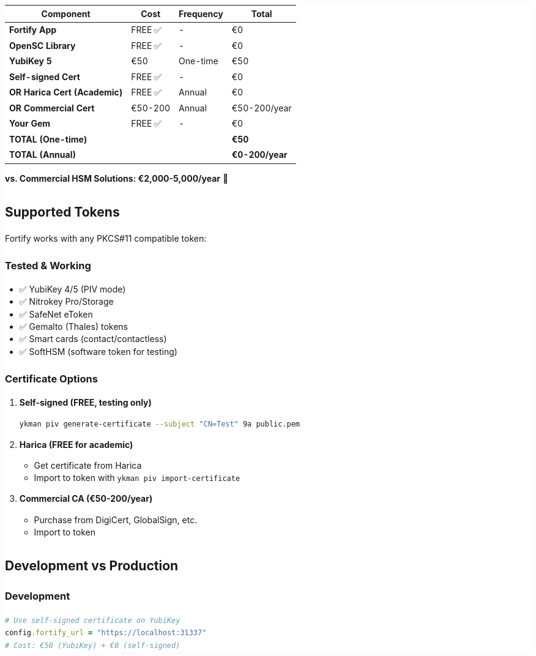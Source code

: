 | Component | Cost | Frequency | Total |
|-----------|------|-----------|-------|
| **Fortify App** | FREE ✅ | - | €0 |
| **OpenSC Library** | FREE ✅ | - | €0 |
| **YubiKey 5** | €50 | One-time | €50 |
| **Self-signed Cert** | FREE ✅ | - | €0 |
| **OR Harica Cert (Academic)** | FREE ✅ | Annual | €0 |
| **OR Commercial Cert** | €50-200 | Annual | €50-200/year |
| **Your Gem** | FREE ✅ | - | €0 |
| **TOTAL (One-time)** | | | **€50** |
| **TOTAL (Annual)** | | | **€0-200/year** |

**vs. Commercial HSM Solutions: €2,000-5,000/year** 🎉

## Supported Tokens

Fortify works with any PKCS#11 compatible token:

### Tested & Working
- ✅ YubiKey 4/5 (PIV mode)
- ✅ Nitrokey Pro/Storage
- ✅ SafeNet eToken
- ✅ Gemalto (Thales) tokens
- ✅ Smart cards (contact/contactless)
- ✅ SoftHSM (software token for testing)

### Certificate Options

1. **Self-signed (FREE, testing only)**
   ```bash
   ykman piv generate-certificate --subject "CN=Test" 9a public.pem
   ```

2. **Harica (FREE for academic)**
   - Get certificate from Harica
   - Import to token with `ykman piv import-certificate`

3. **Commercial CA (€50-200/year)**
   - Purchase from DigiCert, GlobalSign, etc.
   - Import to token

## Development vs Production

### Development
```ruby
# Use self-signed certificate on YubiKey
config.fortify_url = "https://localhost:31337"
# Cost: €50 (YubiKey) + €0 (self-signed)
```

